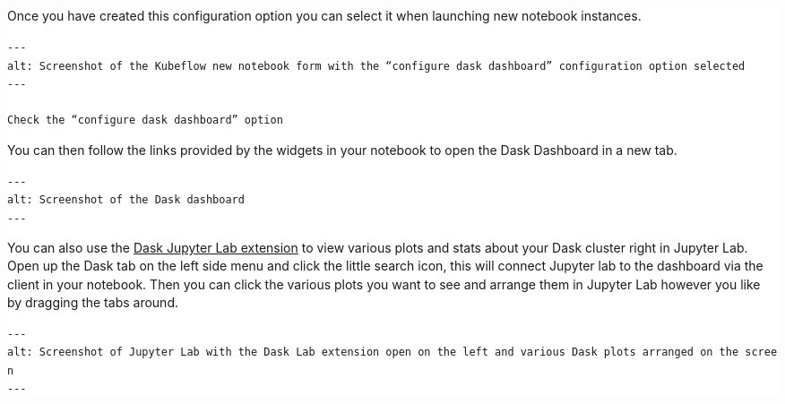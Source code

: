 Once you have created this configuration option you can select it when launching new notebook instances.

```{figure} /images/kubeflow-configure-dashboard-option.png
---
alt: Screenshot of the Kubeflow new notebook form with the “configure dask dashboard” configuration option selected
---

Check the “configure dask dashboard” option
```

You can then follow the links provided by the widgets in your notebook to open the Dask Dashboard in a new tab.

```{figure} /images/kubeflow-dask-dashboard.png
---
alt: Screenshot of the Dask dashboard
---
```

You can also use the [Dask Jupyter Lab extension](https://github.com/dask/dask-labextension) to view various plots and stats about your Dask cluster right in Jupyter Lab. Open up the Dask tab on the left side menu and click the little search icon, this will connect Jupyter lab to the dashboard via the client in your notebook. Then you can click the various plots you want to see and arrange them in Jupyter Lab however you like by dragging the tabs around.

```{figure} /images/kubeflow-jupyter-dask-labextension.png
---
alt: Screenshot of Jupyter Lab with the Dask Lab extension open on the left and various Dask plots arranged on the screen
---
```

```{relatedexamples}

```
